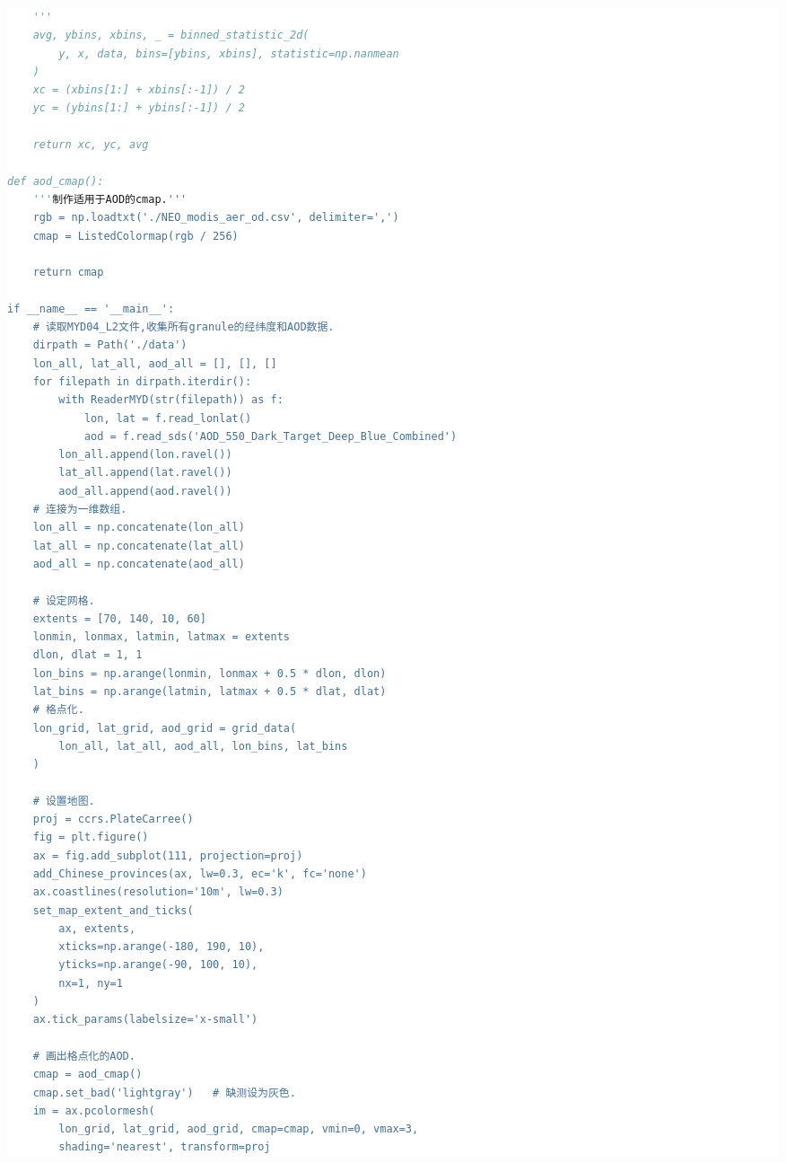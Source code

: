 ```python
    '''
    avg, ybins, xbins, _ = binned_statistic_2d(
        y, x, data, bins=[ybins, xbins], statistic=np.nanmean
    )
    xc = (xbins[1:] + xbins[:-1]) / 2
    yc = (ybins[1:] + ybins[:-1]) / 2

    return xc, yc, avg

def aod_cmap():
    '''制作适用于AOD的cmap.'''
    rgb = np.loadtxt('./NEO_modis_aer_od.csv', delimiter=',')
    cmap = ListedColormap(rgb / 256)

    return cmap

if __name__ == '__main__':
    # 读取MYD04_L2文件,收集所有granule的经纬度和AOD数据.
    dirpath = Path('./data')
    lon_all, lat_all, aod_all = [], [], []
    for filepath in dirpath.iterdir():
        with ReaderMYD(str(filepath)) as f:
            lon, lat = f.read_lonlat()
            aod = f.read_sds('AOD_550_Dark_Target_Deep_Blue_Combined')
        lon_all.append(lon.ravel())
        lat_all.append(lat.ravel())
        aod_all.append(aod.ravel())
    # 连接为一维数组.
    lon_all = np.concatenate(lon_all)
    lat_all = np.concatenate(lat_all)
    aod_all = np.concatenate(aod_all)

    # 设定网格.
    extents = [70, 140, 10, 60]
    lonmin, lonmax, latmin, latmax = extents
    dlon, dlat = 1, 1
    lon_bins = np.arange(lonmin, lonmax + 0.5 * dlon, dlon)
    lat_bins = np.arange(latmin, latmax + 0.5 * dlat, dlat)
    # 格点化.
    lon_grid, lat_grid, aod_grid = grid_data(
        lon_all, lat_all, aod_all, lon_bins, lat_bins
    )

    # 设置地图.
    proj = ccrs.PlateCarree()
    fig = plt.figure()
    ax = fig.add_subplot(111, projection=proj)
    add_Chinese_provinces(ax, lw=0.3, ec='k', fc='none')
    ax.coastlines(resolution='10m', lw=0.3)
    set_map_extent_and_ticks(
        ax, extents,
        xticks=np.arange(-180, 190, 10),
        yticks=np.arange(-90, 100, 10),
        nx=1, ny=1
    )
    ax.tick_params(labelsize='x-small')

    # 画出格点化的AOD.
    cmap = aod_cmap()
    cmap.set_bad('lightgray')   # 缺测设为灰色.
    im = ax.pcolormesh(
        lon_grid, lat_grid, aod_grid, cmap=cmap, vmin=0, vmax=3,
        shading='nearest', transform=proj
```